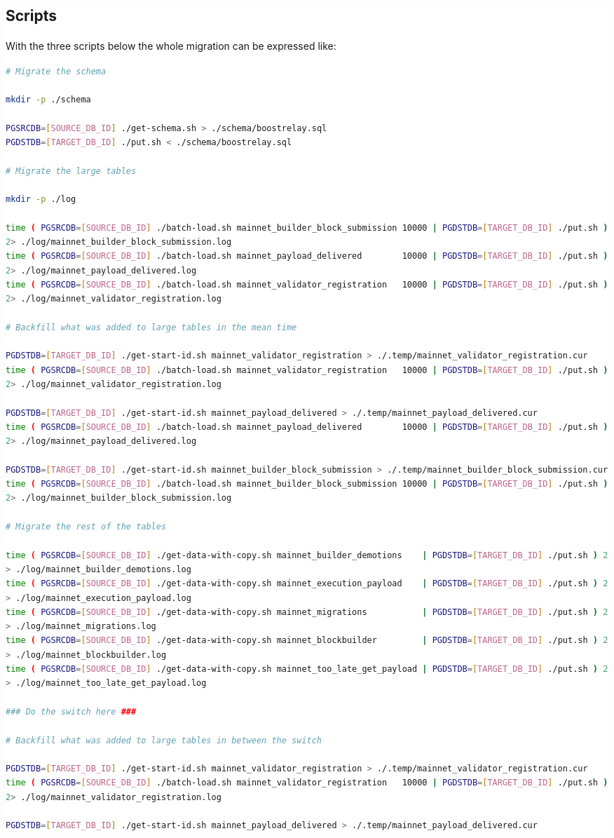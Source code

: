 ## Scripts

With the three scripts below the whole migration can be expressed like:

```bash
# Migrate the schema

mkdir -p ./schema

PGSRCDB=[SOURCE_DB_ID] ./get-schema.sh > ./schema/boostrelay.sql
PGDSTDB=[TARGET_DB_ID] ./put.sh < ./schema/boostrelay.sql

# Migrate the large tables

mkdir -p ./log

time ( PGSRCDB=[SOURCE_DB_ID] ./batch-load.sh mainnet_builder_block_submission 10000 | PGDSTDB=[TARGET_DB_ID] ./put.sh ) 2> ./log/mainnet_builder_block_submission.log
time ( PGSRCDB=[SOURCE_DB_ID] ./batch-load.sh mainnet_payload_delivered        10000 | PGDSTDB=[TARGET_DB_ID] ./put.sh ) 2> ./log/mainnet_payload_delivered.log
time ( PGSRCDB=[SOURCE_DB_ID] ./batch-load.sh mainnet_validator_registration   10000 | PGDSTDB=[TARGET_DB_ID] ./put.sh ) 2> ./log/mainnet_validator_registration.log

# Backfill what was added to large tables in the mean time

PGDSTDB=[TARGET_DB_ID] ./get-start-id.sh mainnet_validator_registration > ./.temp/mainnet_validator_registration.cur
time ( PGSRCDB=[SOURCE_DB_ID] ./batch-load.sh mainnet_validator_registration   10000 | PGDSTDB=[TARGET_DB_ID] ./put.sh ) 2> ./log/mainnet_validator_registration.log

PGDSTDB=[TARGET_DB_ID] ./get-start-id.sh mainnet_payload_delivered > ./.temp/mainnet_payload_delivered.cur
time ( PGSRCDB=[SOURCE_DB_ID] ./batch-load.sh mainnet_payload_delivered        10000 | PGDSTDB=[TARGET_DB_ID] ./put.sh ) 2> ./log/mainnet_payload_delivered.log

PGDSTDB=[TARGET_DB_ID] ./get-start-id.sh mainnet_builder_block_submission > ./.temp/mainnet_builder_block_submission.cur
time ( PGSRCDB=[SOURCE_DB_ID] ./batch-load.sh mainnet_builder_block_submission 10000 | PGDSTDB=[TARGET_DB_ID] ./put.sh ) 2> ./log/mainnet_builder_block_submission.log

# Migrate the rest of the tables

time ( PGSRCDB=[SOURCE_DB_ID] ./get-data-with-copy.sh mainnet_builder_demotions    | PGDSTDB=[TARGET_DB_ID] ./put.sh ) 2> ./log/mainnet_builder_demotions.log
time ( PGSRCDB=[SOURCE_DB_ID] ./get-data-with-copy.sh mainnet_execution_payload    | PGDSTDB=[TARGET_DB_ID] ./put.sh ) 2> ./log/mainnet_execution_payload.log
time ( PGSRCDB=[SOURCE_DB_ID] ./get-data-with-copy.sh mainnet_migrations           | PGDSTDB=[TARGET_DB_ID] ./put.sh ) 2> ./log/mainnet_migrations.log
time ( PGSRCDB=[SOURCE_DB_ID] ./get-data-with-copy.sh mainnet_blockbuilder         | PGDSTDB=[TARGET_DB_ID] ./put.sh ) 2> ./log/mainnet_blockbuilder.log
time ( PGSRCDB=[SOURCE_DB_ID] ./get-data-with-copy.sh mainnet_too_late_get_payload | PGDSTDB=[TARGET_DB_ID] ./put.sh ) 2> ./log/mainnet_too_late_get_payload.log

### Do the switch here ###

# Backfill what was added to large tables in between the switch

PGDSTDB=[TARGET_DB_ID] ./get-start-id.sh mainnet_validator_registration > ./.temp/mainnet_validator_registration.cur
time ( PGSRCDB=[SOURCE_DB_ID] ./batch-load.sh mainnet_validator_registration   10000 | PGDSTDB=[TARGET_DB_ID] ./put.sh ) 2> ./log/mainnet_validator_registration.log

PGDSTDB=[TARGET_DB_ID] ./get-start-id.sh mainnet_payload_delivered > ./.temp/mainnet_payload_delivered.cur
```